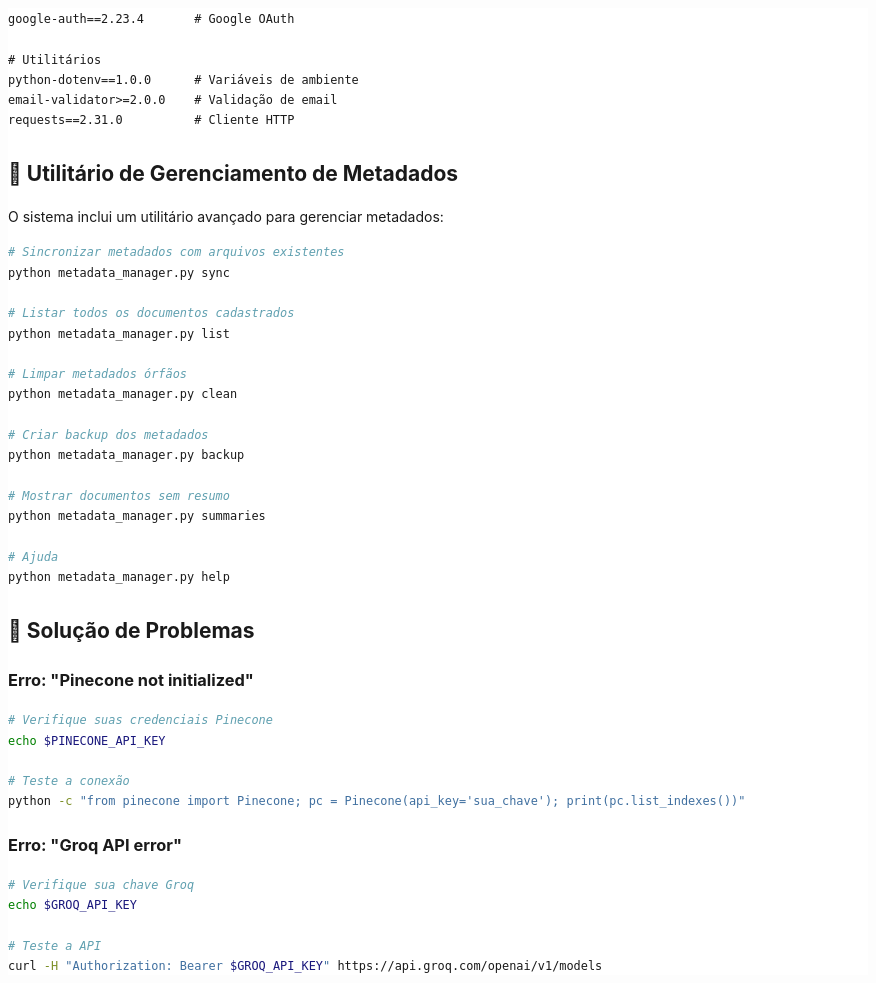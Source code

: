 ```txt
google-auth==2.23.4       # Google OAuth

# Utilitários
python-dotenv==1.0.0      # Variáveis de ambiente
email-validator>=2.0.0    # Validação de email
requests==2.31.0          # Cliente HTTP
```

## 🔧 Utilitário de Gerenciamento de Metadados

O sistema inclui um utilitário avançado para gerenciar metadados:

```bash
# Sincronizar metadados com arquivos existentes
python metadata_manager.py sync

# Listar todos os documentos cadastrados
python metadata_manager.py list

# Limpar metadados órfãos
python metadata_manager.py clean

# Criar backup dos metadados
python metadata_manager.py backup

# Mostrar documentos sem resumo
python metadata_manager.py summaries

# Ajuda
python metadata_manager.py help
```

## 🐛 Solução de Problemas

### **Erro: "Pinecone not initialized"**
```bash
# Verifique suas credenciais Pinecone
echo $PINECONE_API_KEY

# Teste a conexão
python -c "from pinecone import Pinecone; pc = Pinecone(api_key='sua_chave'); print(pc.list_indexes())"
```

### **Erro: "Groq API error"**
```bash
# Verifique sua chave Groq
echo $GROQ_API_KEY

# Teste a API
curl -H "Authorization: Bearer $GROQ_API_KEY" https://api.groq.com/openai/v1/models
```
